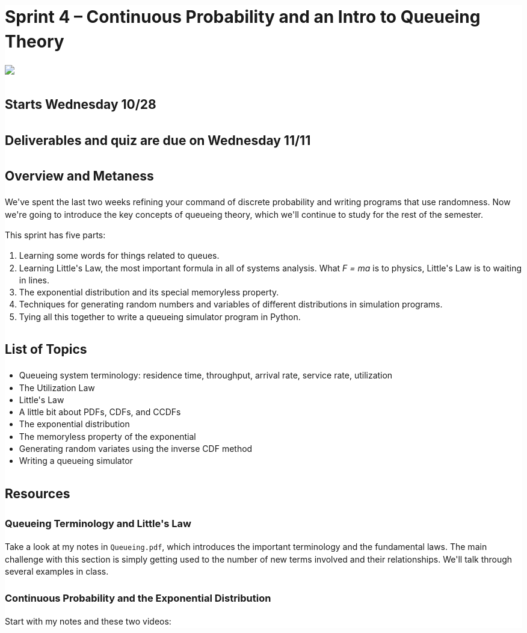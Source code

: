 # Sprint 4 &ndash; Continuous Probability and an Intro to Queueing Theory

<img src="https://imgs.xkcd.com/comics/academia_vs_business.png" width="75%" />

## Starts Wednesday 10/28
## Deliverables and quiz are due on Wednesday 11/11

## Overview and Metaness

We've spent the last two weeks refining your command of discrete probability and writing programs that use randomness. Now we're going to introduce the key concepts of
queueing theory, which we'll continue to study for the rest of the semester.

This sprint has five parts:

1. Learning some words for things related to queues.
2. Learning Little's Law, the most important formula in all of systems analysis. What *F = ma* is to physics, Little's Law is to waiting in lines.
3. The exponential distribution and its special memoryless property.
4. Techniques for generating random numbers and variables of different distributions in simulation programs.
5. Tying all this together to write a queueing simulator program in Python.


## List of Topics

- Queueing system terminology: residence time, throughput, arrival rate, service rate, utilization
- The Utilization Law
- Little's Law
- A little bit about PDFs, CDFs, and CCDFs
- The exponential distribution
- The memoryless property of the exponential
- Generating random variates using the inverse CDF method
- Writing a queueing simulator

## Resources

### Queueing Terminology and Little's Law

Take a look at my notes in `Queueing.pdf`, which introduces the important terminology and the fundamental laws. The main challenge with this section is simply getting
used to the number of new terms involved and their relationships. We'll talk through several examples in class.

### Continuous Probability and the Exponential Distribution

Start with my notes and these two videos:
